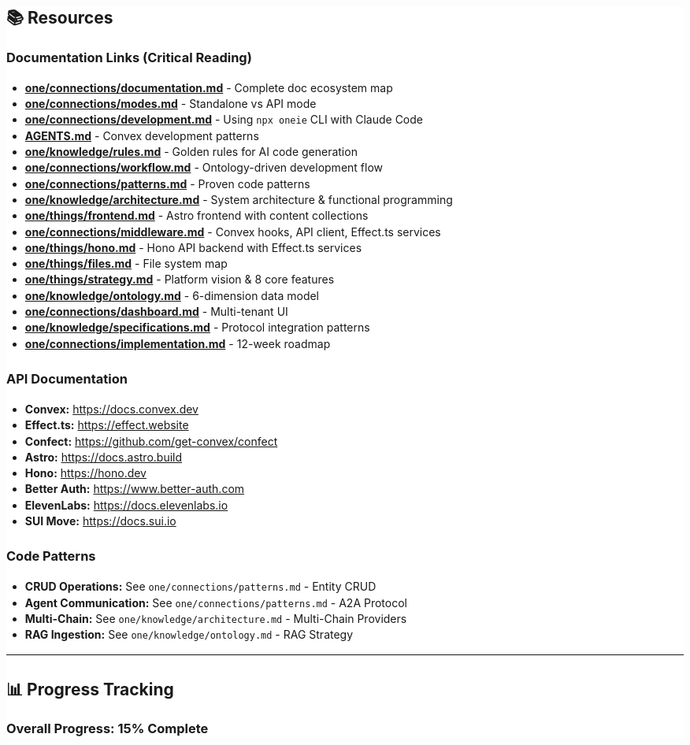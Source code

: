 ## 📚 Resources

### Documentation Links (Critical Reading)

- **[one/connections/documentation.md](../connections/documentation.md)** - Complete doc ecosystem map
- **[one/connections/modes.md](../connections/modes.md)** - Standalone vs API mode
- **[one/connections/development.md](../connections/development.md)** - Using `npx oneie` CLI with Claude Code
- **[AGENTS.md](../../AGENTS.md)** - Convex development patterns
- **[one/knowledge/rules.md](./rules.md)** - Golden rules for AI code generation
- **[one/connections/workflow.md](../connections/workflow.md)** - Ontology-driven development flow
- **[one/connections/patterns.md](../connections/patterns.md)** - Proven code patterns
- **[one/knowledge/architecture.md](./architecture.md)** - System architecture & functional programming
- **[one/things/frontend.md](./frontend.md)** - Astro frontend with content collections
- **[one/connections/middleware.md](../connections/middleware.md)** - Convex hooks, API client, Effect.ts services
- **[one/things/hono.md](./hono.md)** - Hono API backend with Effect.ts services
- **[one/things/files.md](./files.md)** - File system map
- **[one/things/strategy.md](./strategy.md)** - Platform vision & 8 core features
- **[one/knowledge/ontology.md](../knowledge/ontology.md)** - 6-dimension data model
- **[one/connections/dashboard.md](../connections/dashboard.md)** - Multi-tenant UI
- **[one/knowledge/specifications.md](./specifications.md)** - Protocol integration patterns
- **[one/connections/implementation.md](../connections/implementation.md)** - 12-week roadmap

### API Documentation

- **Convex:** https://docs.convex.dev
- **Effect.ts:** https://effect.website
- **Confect:** https://github.com/get-convex/confect
- **Astro:** https://docs.astro.build
- **Hono:** https://hono.dev
- **Better Auth:** https://www.better-auth.com
- **ElevenLabs:** https://docs.elevenlabs.io
- **SUI Move:** https://docs.sui.io

### Code Patterns

- **CRUD Operations:** See `one/connections/patterns.md` - Entity CRUD
- **Agent Communication:** See `one/connections/patterns.md` - A2A Protocol
- **Multi-Chain:** See `one/knowledge/architecture.md` - Multi-Chain Providers
- **RAG Ingestion:** See `one/knowledge/ontology.md` - RAG Strategy

---

## 📊 Progress Tracking

### Overall Progress: 15% Complete

